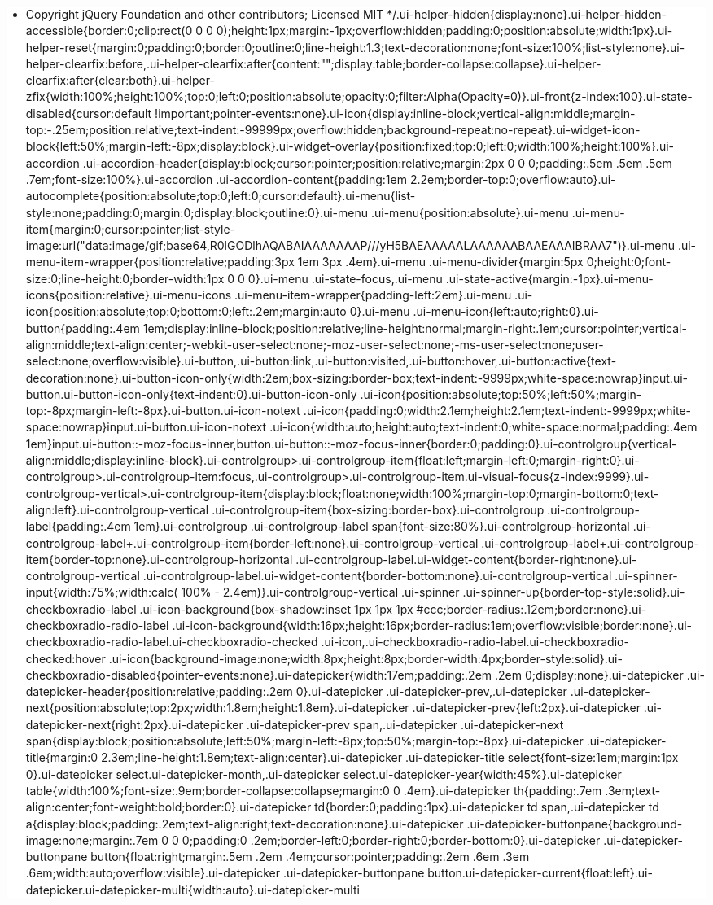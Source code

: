 * Copyright jQuery Foundation and other contributors; Licensed MIT */.ui-helper-hidden{display:none}.ui-helper-hidden-accessible{border:0;clip:rect(0 0 0 0);height:1px;margin:-1px;overflow:hidden;padding:0;position:absolute;width:1px}.ui-helper-reset{margin:0;padding:0;border:0;outline:0;line-height:1.3;text-decoration:none;font-size:100%;list-style:none}.ui-helper-clearfix:before,.ui-helper-clearfix:after{content:"";display:table;border-collapse:collapse}.ui-helper-clearfix:after{clear:both}.ui-helper-zfix{width:100%;height:100%;top:0;left:0;position:absolute;opacity:0;filter:Alpha(Opacity=0)}.ui-front{z-index:100}.ui-state-disabled{cursor:default !important;pointer-events:none}.ui-icon{display:inline-block;vertical-align:middle;margin-top:-.25em;position:relative;text-indent:-99999px;overflow:hidden;background-repeat:no-repeat}.ui-widget-icon-block{left:50%;margin-left:-8px;display:block}.ui-widget-overlay{position:fixed;top:0;left:0;width:100%;height:100%}.ui-accordion .ui-accordion-header{display:block;cursor:pointer;position:relative;margin:2px 0 0 0;padding:.5em .5em .5em .7em;font-size:100%}.ui-accordion .ui-accordion-content{padding:1em 2.2em;border-top:0;overflow:auto}.ui-autocomplete{position:absolute;top:0;left:0;cursor:default}.ui-menu{list-style:none;padding:0;margin:0;display:block;outline:0}.ui-menu .ui-menu{position:absolute}.ui-menu .ui-menu-item{margin:0;cursor:pointer;list-style-image:url("data:image/gif;base64,R0lGODlhAQABAIAAAAAAAP///yH5BAEAAAAALAAAAAABAAEAAAIBRAA7")}.ui-menu .ui-menu-item-wrapper{position:relative;padding:3px 1em 3px .4em}.ui-menu .ui-menu-divider{margin:5px 0;height:0;font-size:0;line-height:0;border-width:1px 0 0 0}.ui-menu .ui-state-focus,.ui-menu .ui-state-active{margin:-1px}.ui-menu-icons{position:relative}.ui-menu-icons .ui-menu-item-wrapper{padding-left:2em}.ui-menu .ui-icon{position:absolute;top:0;bottom:0;left:.2em;margin:auto 0}.ui-menu .ui-menu-icon{left:auto;right:0}.ui-button{padding:.4em 1em;display:inline-block;position:relative;line-height:normal;margin-right:.1em;cursor:pointer;vertical-align:middle;text-align:center;-webkit-user-select:none;-moz-user-select:none;-ms-user-select:none;user-select:none;overflow:visible}.ui-button,.ui-button:link,.ui-button:visited,.ui-button:hover,.ui-button:active{text-decoration:none}.ui-button-icon-only{width:2em;box-sizing:border-box;text-indent:-9999px;white-space:nowrap}input.ui-button.ui-button-icon-only{text-indent:0}.ui-button-icon-only .ui-icon{position:absolute;top:50%;left:50%;margin-top:-8px;margin-left:-8px}.ui-button.ui-icon-notext .ui-icon{padding:0;width:2.1em;height:2.1em;text-indent:-9999px;white-space:nowrap}input.ui-button.ui-icon-notext .ui-icon{width:auto;height:auto;text-indent:0;white-space:normal;padding:.4em 1em}input.ui-button::-moz-focus-inner,button.ui-button::-moz-focus-inner{border:0;padding:0}.ui-controlgroup{vertical-align:middle;display:inline-block}.ui-controlgroup>.ui-controlgroup-item{float:left;margin-left:0;margin-right:0}.ui-controlgroup>.ui-controlgroup-item:focus,.ui-controlgroup>.ui-controlgroup-item.ui-visual-focus{z-index:9999}.ui-controlgroup-vertical>.ui-controlgroup-item{display:block;float:none;width:100%;margin-top:0;margin-bottom:0;text-align:left}.ui-controlgroup-vertical .ui-controlgroup-item{box-sizing:border-box}.ui-controlgroup .ui-controlgroup-label{padding:.4em 1em}.ui-controlgroup .ui-controlgroup-label span{font-size:80%}.ui-controlgroup-horizontal .ui-controlgroup-label+.ui-controlgroup-item{border-left:none}.ui-controlgroup-vertical .ui-controlgroup-label+.ui-controlgroup-item{border-top:none}.ui-controlgroup-horizontal .ui-controlgroup-label.ui-widget-content{border-right:none}.ui-controlgroup-vertical .ui-controlgroup-label.ui-widget-content{border-bottom:none}.ui-controlgroup-vertical .ui-spinner-input{width:75%;width:calc( 100% - 2.4em)}.ui-controlgroup-vertical .ui-spinner .ui-spinner-up{border-top-style:solid}.ui-checkboxradio-label .ui-icon-background{box-shadow:inset 1px 1px 1px #ccc;border-radius:.12em;border:none}.ui-checkboxradio-radio-label .ui-icon-background{width:16px;height:16px;border-radius:1em;overflow:visible;border:none}.ui-checkboxradio-radio-label.ui-checkboxradio-checked .ui-icon,.ui-checkboxradio-radio-label.ui-checkboxradio-checked:hover .ui-icon{background-image:none;width:8px;height:8px;border-width:4px;border-style:solid}.ui-checkboxradio-disabled{pointer-events:none}.ui-datepicker{width:17em;padding:.2em .2em 0;display:none}.ui-datepicker .ui-datepicker-header{position:relative;padding:.2em 0}.ui-datepicker .ui-datepicker-prev,.ui-datepicker .ui-datepicker-next{position:absolute;top:2px;width:1.8em;height:1.8em}.ui-datepicker .ui-datepicker-prev{left:2px}.ui-datepicker .ui-datepicker-next{right:2px}.ui-datepicker .ui-datepicker-prev span,.ui-datepicker .ui-datepicker-next span{display:block;position:absolute;left:50%;margin-left:-8px;top:50%;margin-top:-8px}.ui-datepicker .ui-datepicker-title{margin:0 2.3em;line-height:1.8em;text-align:center}.ui-datepicker .ui-datepicker-title select{font-size:1em;margin:1px 0}.ui-datepicker select.ui-datepicker-month,.ui-datepicker select.ui-datepicker-year{width:45%}.ui-datepicker table{width:100%;font-size:.9em;border-collapse:collapse;margin:0 0 .4em}.ui-datepicker th{padding:.7em .3em;text-align:center;font-weight:bold;border:0}.ui-datepicker td{border:0;padding:1px}.ui-datepicker td span,.ui-datepicker td a{display:block;padding:.2em;text-align:right;text-decoration:none}.ui-datepicker .ui-datepicker-buttonpane{background-image:none;margin:.7em 0 0 0;padding:0 .2em;border-left:0;border-right:0;border-bottom:0}.ui-datepicker .ui-datepicker-buttonpane button{float:right;margin:.5em .2em .4em;cursor:pointer;padding:.2em .6em .3em .6em;width:auto;overflow:visible}.ui-datepicker .ui-datepicker-buttonpane button.ui-datepicker-current{float:left}.ui-datepicker.ui-datepicker-multi{width:auto}.ui-datepicker-multi